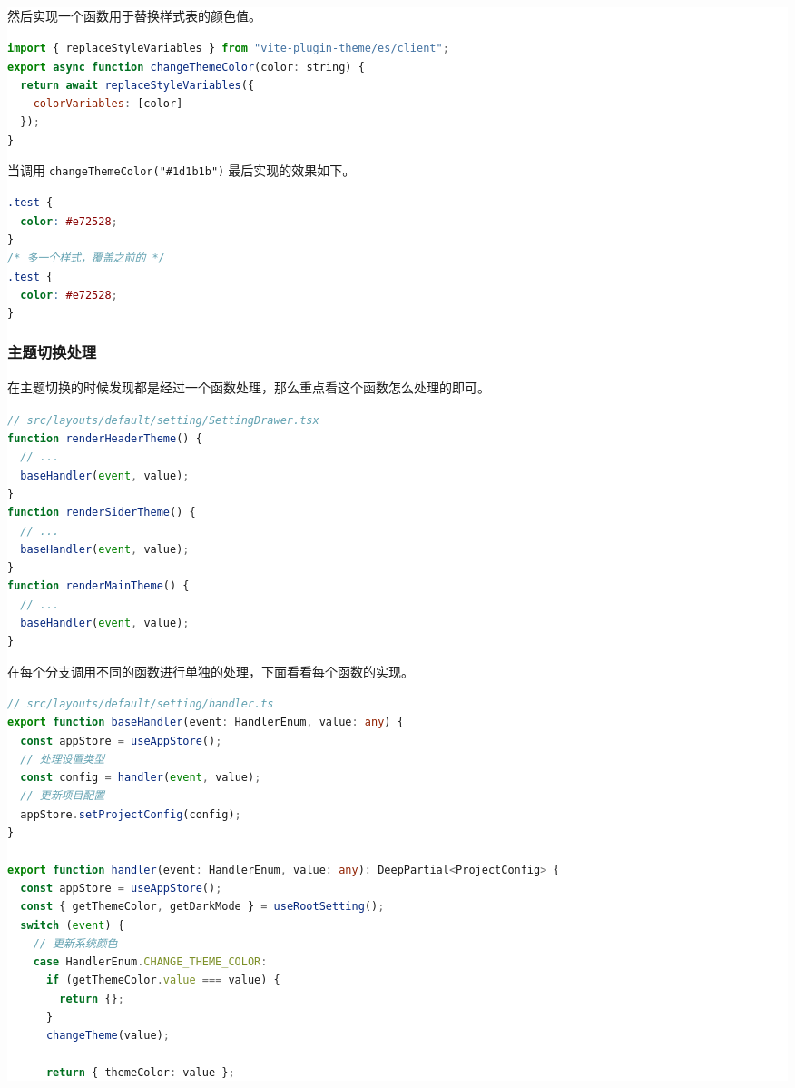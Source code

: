 然后实现一个函数用于替换样式表的颜色值。

```js
import { replaceStyleVariables } from "vite-plugin-theme/es/client";
export async function changeThemeColor(color: string) {
  return await replaceStyleVariables({
    colorVariables: [color]
  });
}
```

当调用 `changeThemeColor("#1d1b1b")` 最后实现的效果如下。

```css
.test {
  color: #e72528;
}
/* 多一个样式，覆盖之前的 */
.test {
  color: #e72528;
}
```

### 主题切换处理

在主题切换的时候发现都是经过一个函数处理，那么重点看这个函数怎么处理的即可。

```ts
// src/layouts/default/setting/SettingDrawer.tsx
function renderHeaderTheme() {
  // ...
  baseHandler(event, value);
}
function renderSiderTheme() {
  // ...
  baseHandler(event, value);
}
function renderMainTheme() {
  // ...
  baseHandler(event, value);
}
```

在每个分支调用不同的函数进行单独的处理，下面看看每个函数的实现。

```ts
// src/layouts/default/setting/handler.ts
export function baseHandler(event: HandlerEnum, value: any) {
  const appStore = useAppStore();
  // 处理设置类型
  const config = handler(event, value);
  // 更新项目配置
  appStore.setProjectConfig(config);
}

export function handler(event: HandlerEnum, value: any): DeepPartial<ProjectConfig> {
  const appStore = useAppStore();
  const { getThemeColor, getDarkMode } = useRootSetting();
  switch (event) {
    // 更新系统颜色
    case HandlerEnum.CHANGE_THEME_COLOR:
      if (getThemeColor.value === value) {
        return {};
      }
      changeTheme(value);

      return { themeColor: value };

```